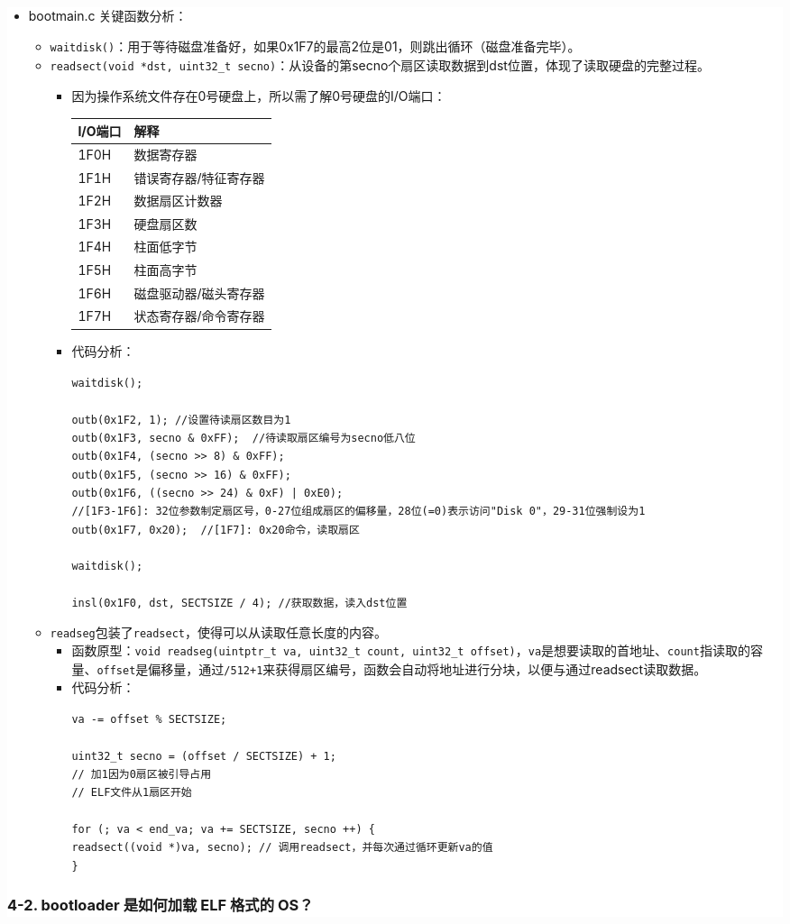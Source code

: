 * bootmain.c 关键函数分析：
	
	* ```waitdisk()```：用于等待磁盘准备好，如果0x1F7的最高2位是01，则跳出循环（磁盘准备完毕）。
	* ```readsect(void *dst, uint32_t secno)```：从设备的第secno个扇区读取数据到dst位置，体现了读取硬盘的完整过程。
		* 因为操作系统文件存在0号硬盘上，所以需了解0号硬盘的I/O端口：
		
			|I/O端口|解释|
			|---|---|
			|1F0H|数据寄存器|
			|1F1H|错误寄存器/特征寄存器|
			|1F2H|数据扇区计数器|
			|1F3H|硬盘扇区数|
			|1F4H|柱面低字节|
			|1F5H|柱面高字节|
			|1F6H|磁盘驱动器/磁头寄存器|
			|1F7H|状态寄存器/命令寄存器|
			
		* 代码分析：	
			```
			waitdisk();
			
			outb(0x1F2, 1);	//设置待读扇区数目为1
			outb(0x1F3, secno & 0xFF);	//待读取扇区编号为secno低八位
			outb(0x1F4, (secno >> 8) & 0xFF);
			outb(0x1F5, (secno >> 16) & 0xFF);	
			outb(0x1F6, ((secno >> 24) & 0xF) | 0xE0);	
			//[1F3-1F6]: 32位参数制定扇区号，0-27位组成扇区的偏移量，28位(=0)表示访问"Disk 0"，29-31位强制设为1
			outb(0x1F7, 0x20);	//[1F7]: 0x20命令，读取扇区
			
			waitdisk();
			
			insl(0x1F0, dst, SECTSIZE / 4);	//获取数据，读入dst位置
			```
	* ```readseg```包装了```readsect```，使得可以从读取任意长度的内容。
		* 函数原型：```void readseg(uintptr_t va, uint32_t count, uint32_t offset)```，```va```是想要读取的首地址、```count```指读取的容量、```offset```是偏移量，通过```/512+1```来获得扇区编号，函数会自动将地址进行分块，以便与通过readsect读取数据。
		* 代码分析：
			```
			va -= offset % SECTSIZE;
	
			uint32_t secno = (offset / SECTSIZE) + 1; 
			// 加1因为0扇区被引导占用
			// ELF文件从1扇区开始

			for (; va < end_va; va += SECTSIZE, secno ++) {
			readsect((void *)va, secno); // 调用readsect，并每次通过循环更新va的值
			}
			```

### 4-2. bootloader 是如何加载 ELF 格式的 OS？
